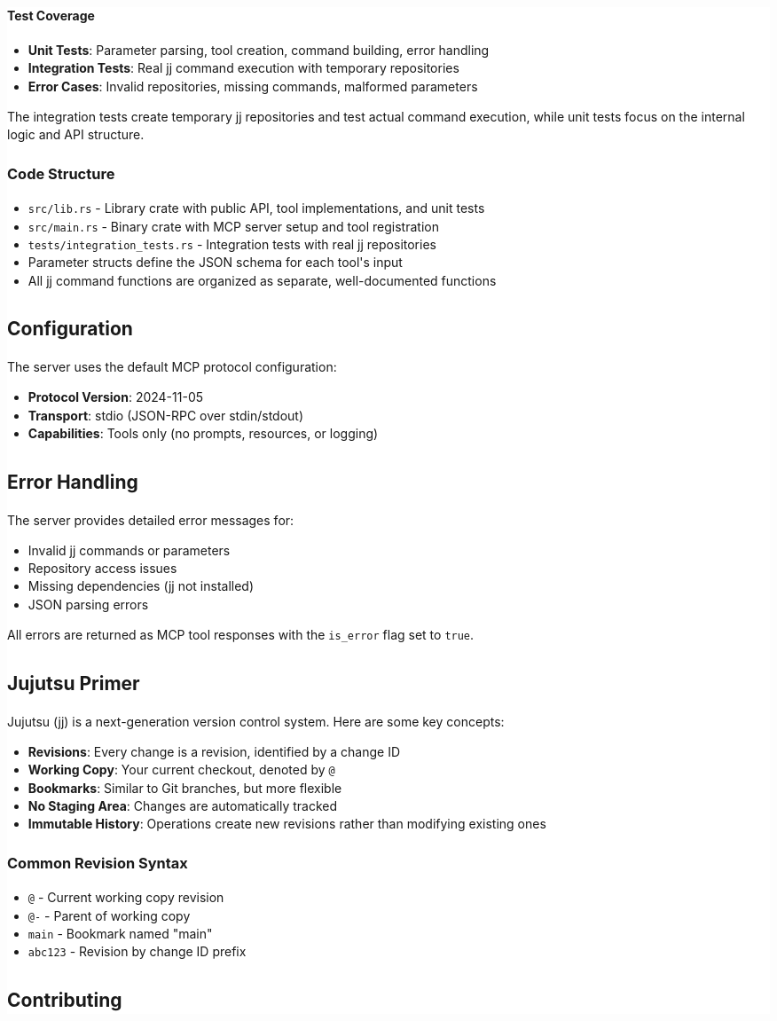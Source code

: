 #### Test Coverage

- **Unit Tests**: Parameter parsing, tool creation, command building, error handling
- **Integration Tests**: Real jj command execution with temporary repositories
- **Error Cases**: Invalid repositories, missing commands, malformed parameters

The integration tests create temporary jj repositories and test actual command execution, while unit tests focus on the internal logic and API structure.

### Code Structure

- `src/lib.rs` - Library crate with public API, tool implementations, and unit tests
- `src/main.rs` - Binary crate with MCP server setup and tool registration
- `tests/integration_tests.rs` - Integration tests with real jj repositories
- Parameter structs define the JSON schema for each tool's input
- All jj command functions are organized as separate, well-documented functions

## Configuration

The server uses the default MCP protocol configuration:

- **Protocol Version**: 2024-11-05
- **Transport**: stdio (JSON-RPC over stdin/stdout)
- **Capabilities**: Tools only (no prompts, resources, or logging)

## Error Handling

The server provides detailed error messages for:

- Invalid jj commands or parameters
- Repository access issues
- Missing dependencies (jj not installed)
- JSON parsing errors

All errors are returned as MCP tool responses with the `is_error` flag set to `true`.

## Jujutsu Primer

Jujutsu (jj) is a next-generation version control system. Here are some key concepts:

- **Revisions**: Every change is a revision, identified by a change ID
- **Working Copy**: Your current checkout, denoted by `@`
- **Bookmarks**: Similar to Git branches, but more flexible
- **No Staging Area**: Changes are automatically tracked
- **Immutable History**: Operations create new revisions rather than modifying existing ones

### Common Revision Syntax

- `@` - Current working copy revision
- `@-` - Parent of working copy
- `main` - Bookmark named "main"
- `abc123` - Revision by change ID prefix

## Contributing
